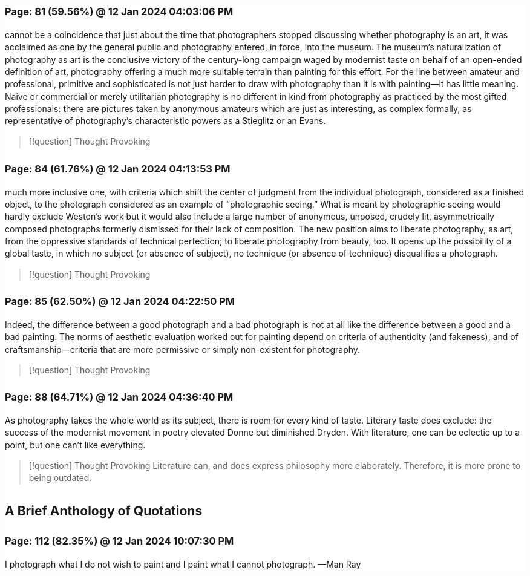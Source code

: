 ### Page: 81 (59.56%) @ 12 Jan 2024 04:03:06 PM

cannot be a coincidence that just about the time that photographers stopped discussing whether photography is an art, it was acclaimed as one by the general public and photography entered, in force, into the museum. The museum’s naturalization of photography as art is the conclusive victory of the century-long campaign waged by modernist taste on behalf of an open-ended definition of art, photography offering a much more suitable terrain than painting for this effort. For the line between amateur and professional, primitive and sophisticated is not just harder to draw with photography than it is with painting—it has little meaning. Naive or commercial or merely utilitarian photography is no different in kind from photography as practiced by the most gifted professionals: there are pictures taken by anonymous amateurs which are just as interesting, as complex formally, as representative of photography’s characteristic powers as a Stieglitz or an Evans.

> [!question] Thought Provoking

### Page: 84 (61.76%) @ 12 Jan 2024 04:13:53 PM

much more inclusive one, with criteria which shift the center of judgment from the individual photograph, considered as a finished object, to the photograph considered as an example of “photographic seeing.” What is meant by photographic seeing would hardly exclude Weston’s work but it would also include a large number of anonymous, unposed, crudely lit, asymmetrically composed photographs formerly dismissed for their lack of composition. The new position aims to liberate photography, as art, from the oppressive standards of technical perfection; to liberate photography from beauty, too. It opens up the possibility of a global taste, in which no subject (or absence of subject), no technique (or absence of technique) disqualifies a photograph.

> [!question] Thought Provoking

### Page: 85 (62.50%) @ 12 Jan 2024 04:22:50 PM

Indeed, the difference between a good photograph and a bad photograph is not at all like the difference between a good and a bad painting. The norms of aesthetic evaluation worked out for painting depend on criteria of authenticity (and fakeness), and of craftsmanship—criteria that are more permissive or simply non-existent for photography.

> [!question] Thought Provoking

### Page: 88 (64.71%) @ 12 Jan 2024 04:36:40 PM

As photography takes the whole world as its subject, there is room for every kind of taste. Literary taste does exclude: the success of the modernist movement in poetry elevated Donne but diminished Dryden. With literature, one can be eclectic up to a point, but one can’t like everything.

> [!question] Thought Provoking
> Literature can, and does express philosophy more elaborately. Therefore, it is more prone to being outdated.



## A Brief Anthology of Quotations

### Page: 112 (82.35%) @ 12 Jan 2024 10:07:30 PM

I photograph what I do not wish to paint and I paint what I cannot photograph.
—Man Ray
